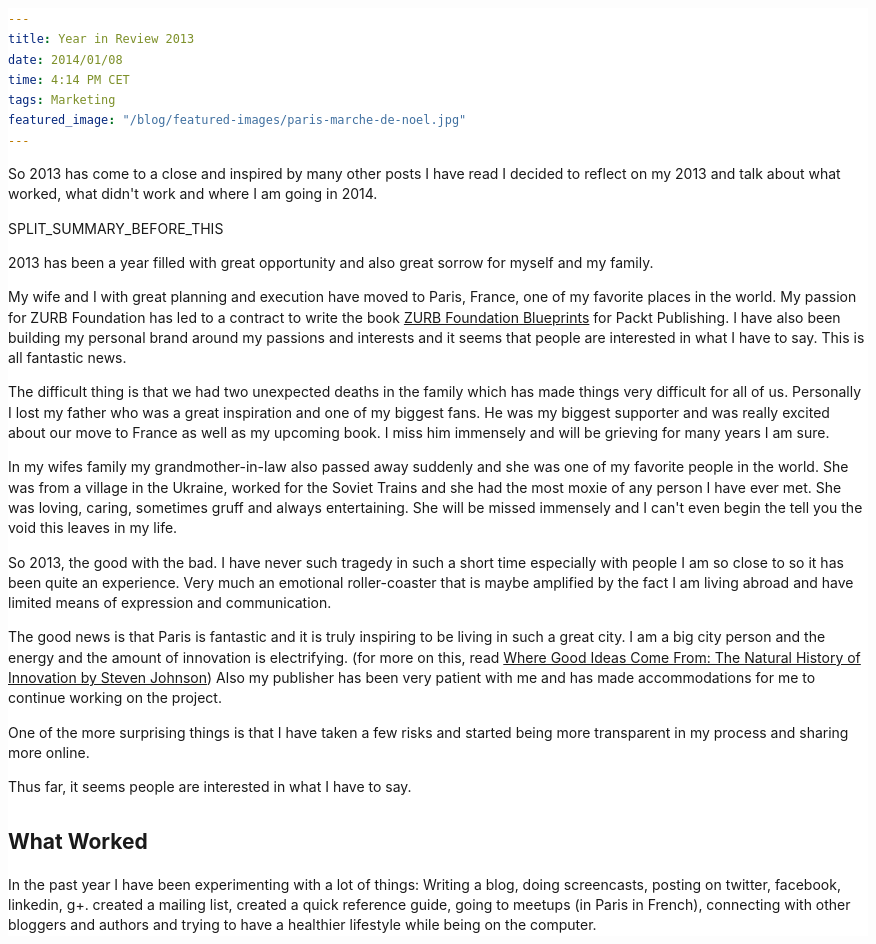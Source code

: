 ```yaml
---
title: Year in Review 2013
date: 2014/01/08
time: 4:14 PM CET
tags: Marketing
featured_image: "/blog/featured-images/paris-marche-de-noel.jpg"
---
```


So 2013 has come to a close and inspired by many other posts I have read I decided to reflect on my 2013 and talk about what worked, what didn't work and where I am going in 2014.

SPLIT\_SUMMARY\_BEFORE\_THIS

2013 has been a year filled with great opportunity and also great sorrow for myself and my family.

My wife and I with great planning and execution have moved to Paris, France, one of my favorite places in the world. My passion for ZURB Foundation has led to a contract to write the book [ZURB Foundation Blueprints](/zurb-foundation-blueprints) for Packt Publishing. I have also been building my personal brand around my passions and interests and it seems that people are interested in what I have to say. This is all fantastic news.

The difficult thing is that we had two unexpected deaths in the family which has made things very difficult for all of us. Personally I lost my father who was a great inspiration and one of my biggest fans. He was my biggest supporter and was really excited about our move to France as well as my upcoming book. I miss him immensely and will be grieving for many years I am sure.

In my wifes family my grandmother-in-law also passed away suddenly and she was one of my favorite people in the world. She was from a village in the Ukraine, worked for the Soviet Trains and she had the most moxie of any person I have ever met. She was loving, caring, sometimes gruff and always entertaining. She will be missed immensely and I can't even begin the tell you the void this leaves in my life.

So 2013, the good with the bad. I have never such tragedy in such a short time especially with people I am so close to so it has been quite an experience. Very much an emotional roller-coaster that is maybe amplified by the fact I am living abroad and have limited means of expression and communication.

The good news is that Paris is fantastic and it is truly inspiring to be living in such a great city. I am a big city person and the energy and the amount of innovation is electrifying. (for more on this, read [Where Good Ideas Come From: The Natural History of Innovation by Steven Johnson](http://www.amazon.com/gp/product/1594485380/ref=as_li_qf_sp_asin_il_tl?ie=UTF8&camp=1789&creative=9325&creativeASIN=1594485380&linkCode=as2&tag=jamestonport-20)) Also my publisher has been very patient with me and has made accommodations for me to continue working on the project.

One of the more surprising things is that I have taken a few risks and started being more transparent in my process and sharing more online.

Thus far, it seems people are interested in what I have to say.

## What Worked

In the past year I have been experimenting with a lot of things: Writing a blog, doing screencasts, posting on twitter, facebook, linkedin, g+. created a mailing list, created a quick reference guide, going to meetups (in Paris in French), connecting with other bloggers and authors and trying to have a healthier lifestyle while being on the computer.
